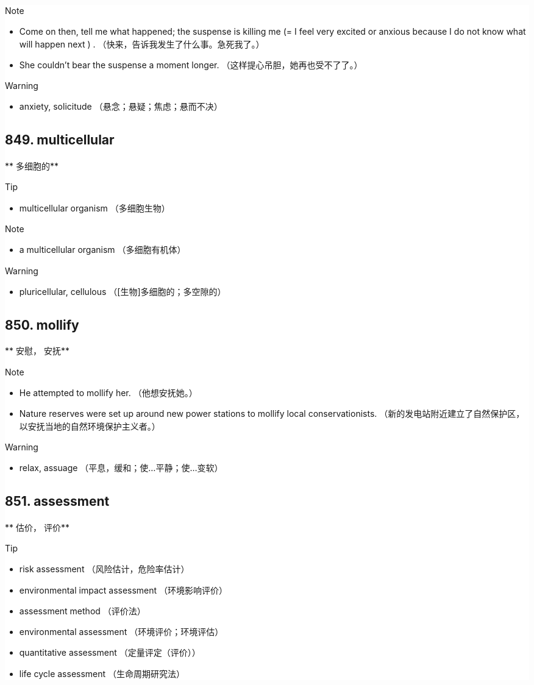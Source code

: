 > [!NOTE]
>
> - Come on then, tell me what happened; the suspense is killing me (= I feel very excited or anxious because I do not know what will happen next ) . （快来，告诉我发生了什么事。急死我了。）
>
> - She couldn’t bear the suspense a moment longer. （这样提心吊胆，她再也受不了了。）
>

> [!WARNING]
>
> - anxiety, solicitude （悬念；悬疑；焦虑；悬而不决）
>

## 849. multicellular

** 多细胞的**

> [!TIP]
>
> - multicellular organism （多细胞生物）
>

> [!NOTE]
>
> - a multicellular organism （多细胞有机体）
>

> [!WARNING]
>
> - pluricellular, cellulous （[生物]多细胞的；多空隙的）
>

## 850. mollify

** 安慰， 安抚**

> [!NOTE]
>
> - He attempted to mollify her. （他想安抚她。）
>
> - Nature reserves were set up around new power stations to mollify local conservationists. （新的发电站附近建立了自然保护区，以安抚当地的自然环境保护主义者。）
>

> [!WARNING]
>
> - relax, assuage （平息，缓和；使…平静；使…变软）
>

## 851. assessment

** 估价， 评价**

> [!TIP]
>
> - risk assessment （风险估计，危险率估计）
>
> - environmental impact assessment （环境影响评价）
>
> - assessment method （评价法）
>
> - environmental assessment （环境评价；环境评估）
>
> - quantitative assessment （定量评定（评价））
>
> - life cycle assessment （生命周期研究法）